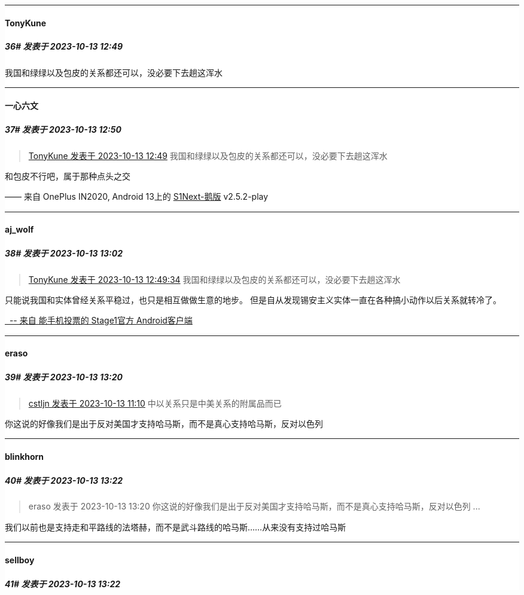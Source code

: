 *****

####  TonyKune  
##### 36#       发表于 2023-10-13 12:49

我国和绿绿以及包皮的关系都还可以，没必要下去趟这浑水

*****

####  一心六文  
##### 37#       发表于 2023-10-13 12:50

<blockquote><a href="httphttps://bbs.saraba1st.com/2b/forum.php?mod=redirect&amp;goto=findpost&amp;pid=62708037&amp;ptid=2156559" target="_blank">TonyKune 发表于 2023-10-13 12:49</a>
我国和绿绿以及包皮的关系都还可以，没必要下去趟这浑水</blockquote>
和包皮不行吧，属于那种点头之交

—— 来自 OnePlus IN2020, Android 13上的 [S1Next-鹅版](https://github.com/ykrank/S1-Next/releases) v2.5.2-play

*****

####  aj_wolf  
##### 38#       发表于 2023-10-13 13:02

<blockquote><a href="httphttps://bbs.saraba1st.com/2b/forum.php?mod=redirect&amp;goto=findpost&amp;pid=62708037&amp;ptid=2156559" target="_blank">TonyKune 发表于 2023-10-13 12:49:34</a>
我国和绿绿以及包皮的关系都还可以，没必要下去趟这浑水</blockquote>只能说我国和实体曾经关系平稳过，也只是相互做做生意的地步。
但是自从发现锡安主义实体一直在各种搞小动作以后关系就转冷了。

[  -- 来自 能手机投票的 Stage1官方 Android客户端](https://www.coolapk.com/apk/140634)

*****

####  eraso  
##### 39#       发表于 2023-10-13 13:20

<blockquote><a href="httphttps://bbs.saraba1st.com/2b/forum.php?mod=redirect&amp;goto=findpost&amp;pid=62706841&amp;ptid=2156559" target="_blank">cstljn 发表于 2023-10-13 11:10</a>
中以关系只是中美关系的附属品而已</blockquote>
你这说的好像我们是出于反对美国才支持哈马斯，而不是真心支持哈马斯，反对以色列

*****

####  blinkhorn  
##### 40#       发表于 2023-10-13 13:22

<blockquote>eraso 发表于 2023-10-13 13:20
你这说的好像我们是出于反对美国才支持哈马斯，而不是真心支持哈马斯，反对以色列 ...</blockquote>
我们以前也是支持走和平路线的法塔赫，而不是武斗路线的哈马斯……从来没有支持过哈马斯

*****

####  sellboy  
##### 41#       发表于 2023-10-13 13:22
